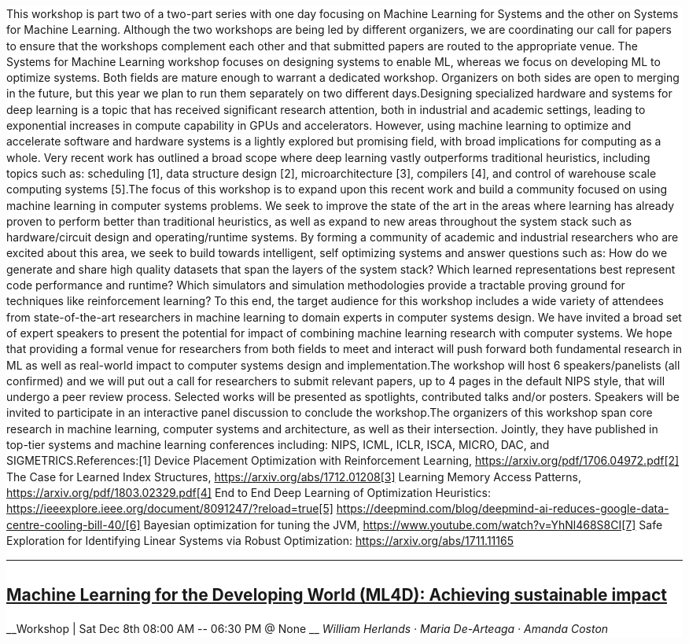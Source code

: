This workshop is part two of a two-part series with one day focusing on Machine Learning for Systems and the other on Systems for Machine Learning. Although the two workshops are being led by different organizers, we are coordinating our call for papers to ensure that the workshops complement each other and that submitted papers are routed to the appropriate venue. The Systems for Machine Learning workshop focuses on designing systems to enable ML, whereas we focus on developing ML to optimize systems. Both fields are mature enough to warrant a dedicated workshop. Organizers on both sides are open to merging in the future, but this year we plan to run them separately on two different days.Designing specialized hardware and systems for deep learning is a topic that has received significant research attention, both in industrial and academic settings, leading to exponential increases in compute capability in GPUs and accelerators. However, using machine learning to optimize and accelerate software and hardware systems is a lightly explored but promising field, with broad implications for computing as a whole. Very recent work has outlined a broad scope where deep learning vastly outperforms traditional heuristics, including topics such as: scheduling [1], data structure design [2], microarchitecture [3], compilers [4], and control of warehouse scale computing systems [5].The focus of this workshop is to expand upon this recent work and build a community focused on using machine learning in computer systems problems. We seek to improve the state of the art in the areas where learning has already proven to perform better than traditional heuristics, as well as expand to new areas throughout the system stack such as hardware/circuit design and operating/runtime systems. By forming a community of academic and industrial researchers who are excited about this area, we seek to build towards intelligent, self optimizing systems and answer questions such as: How do we generate and share high quality datasets that span the layers of the system stack? Which learned representations best represent code performance and runtime? Which simulators and simulation methodologies provide a tractable proving ground for techniques like reinforcement learning? To this end, the target audience for this workshop includes a wide variety of attendees from state-of-the-art researchers in machine learning to domain experts in computer systems design. We have invited a broad set of expert speakers to present the potential for impact of combining machine learning research with computer systems. We hope that providing a formal venue for researchers from both fields to meet and interact will push forward both fundamental research in ML as well as real-world impact to computer systems design and implementation.The workshop will host 6 speakers/panelists (all confirmed) and we will put out a call for researchers to submit relevant papers, up to 4 pages in the default NIPS style, that will undergo a peer review process. Selected works will be presented as spotlights, contributed talks and/or posters. Speakers will be invited to participate in an interactive panel discussion to conclude the workshop.The organizers of this workshop span core research in machine learning, computer systems and architecture, as well as their intersection. Jointly, they have published in top-tier systems and machine learning conferences including: NIPS, ICML, ICLR, ISCA, MICRO, DAC, and SIGMETRICS.References:[1] Device Placement Optimization with Reinforcement Learning, https://arxiv.org/pdf/1706.04972.pdf[2] The Case for Learned Index Structures, https://arxiv.org/abs/1712.01208[3]  Learning Memory Access Patterns, https://arxiv.org/pdf/1803.02329.pdf[4] End to End Deep Learning of Optimization Heuristics: https://ieeexplore.ieee.org/document/8091247/?reload=true[5]  https://deepmind.com/blog/deepmind-ai-reduces-google-data-centre-cooling-bill-40/[6] Bayesian optimization for tuning the JVM, https://www.youtube.com/watch?v=YhNl468S8CI[7] Safe Exploration for Identifying Linear Systems via Robust Optimization: https://arxiv.org/abs/1711.11165


_________________

## [Machine Learning for the Developing World (ML4D): Achieving sustainable impact](https://neurips.cc/Conferences/2018/Schedule?showEvent=10926) 
__Workshop | Sat Dec 8th 08:00 AM -- 06:30 PM @ None __ 
_William Herlands · Maria De-Arteaga · Amanda Coston_ 